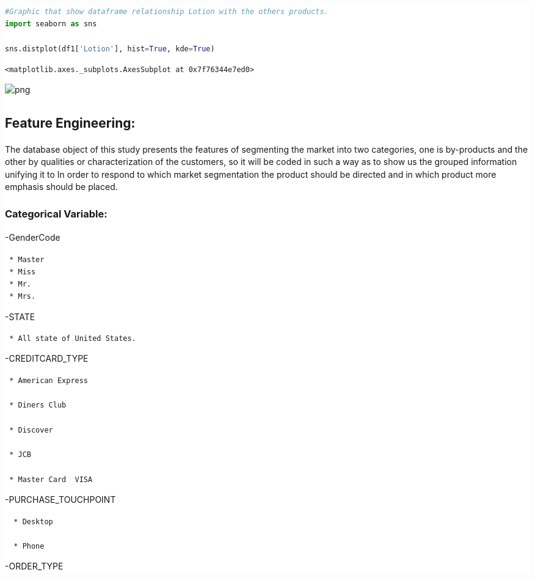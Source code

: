 

```python
#Graphic that show dataframe relationship Lotion with the others products.
import seaborn as sns

sns.distplot(df1['Lotion'], hist=True, kde=True)
```




    <matplotlib.axes._subplots.AxesSubplot at 0x7f76344e7ed0>




![png](output_40_1.png)


## Feature Engineering:

The database object of this study presents the features of segmenting the market into two categories, one is by-products and the other by qualities or characterization of the customers, so it will be coded in such a way as to show us the grouped information unifying it to In order to respond to which market segmentation the product should be directed and in which product more emphasis should be placed.

### Categorical Variable:

-GenderCode
     
     * Master
     * Miss
     * Mr.
     * Mrs.

-STATE

     * All state of United States.

-CREDITCARD_TYPE

     * American Express	
     
     * Diners Club	
     
     * Discover	
     
     * JCB	
     
     * Master Card	VISA


-PURCHASE_TOUCHPOINT
      
      * Desktop
      
      * Phone


-ORDER_TYPE
